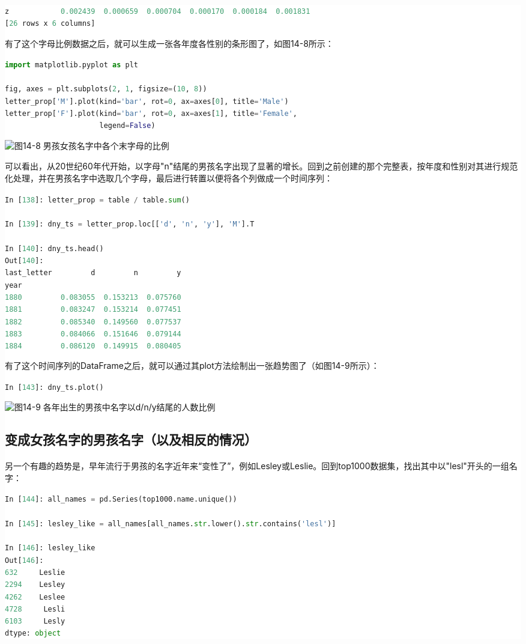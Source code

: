 ```python
z            0.002439  0.000659  0.000704  0.000170  0.000184  0.001831
[26 rows x 6 columns]
```

有了这个字母比例数据之后，就可以生成一张各年度各性别的条形图了，如图14-8所示：
```python
import matplotlib.pyplot as plt

fig, axes = plt.subplots(2, 1, figsize=(10, 8))
letter_prop['M'].plot(kind='bar', rot=0, ax=axes[0], title='Male')
letter_prop['F'].plot(kind='bar', rot=0, ax=axes[1], title='Female',
                      legend=False)
```

![图14-8 男孩女孩名字中各个末字母的比例](http://upload-images.jianshu.io/upload_images/7178691-67686f38e66ef5f1.png?imageMogr2/auto-orient/strip%7CimageView2/2/w/1240)

可以看出，从20世纪60年代开始，以字母"n"结尾的男孩名字出现了显著的增长。回到之前创建的那个完整表，按年度和性别对其进行规范化处理，并在男孩名字中选取几个字母，最后进行转置以便将各个列做成一个时间序列：
```python
In [138]: letter_prop = table / table.sum()

In [139]: dny_ts = letter_prop.loc[['d', 'n', 'y'], 'M'].T

In [140]: dny_ts.head()
Out[140]: 
last_letter         d         n         y
year                                     
1880         0.083055  0.153213  0.075760
1881         0.083247  0.153214  0.077451
1882         0.085340  0.149560  0.077537
1883         0.084066  0.151646  0.079144
1884         0.086120  0.149915  0.080405
```

有了这个时间序列的DataFrame之后，就可以通过其plot方法绘制出一张趋势图了（如图14-9所示）：
```python
In [143]: dny_ts.plot()
```

![图14-9 各年出生的男孩中名字以d/n/y结尾的人数比例](http://upload-images.jianshu.io/upload_images/7178691-51c431b2490424c2.png?imageMogr2/auto-orient/strip%7CimageView2/2/w/1240)

## 变成女孩名字的男孩名字（以及相反的情况）

另一个有趣的趋势是，早年流行于男孩的名字近年来“变性了”，例如Lesley或Leslie。回到top1000数据集，找出其中以"lesl"开头的一组名字：

```python
In [144]: all_names = pd.Series(top1000.name.unique())

In [145]: lesley_like = all_names[all_names.str.lower().str.contains('lesl')]

In [146]: lesley_like
Out[146]: 
632     Leslie
2294    Lesley
4262    Leslee
4728     Lesli
6103     Lesly
dtype: object
```
